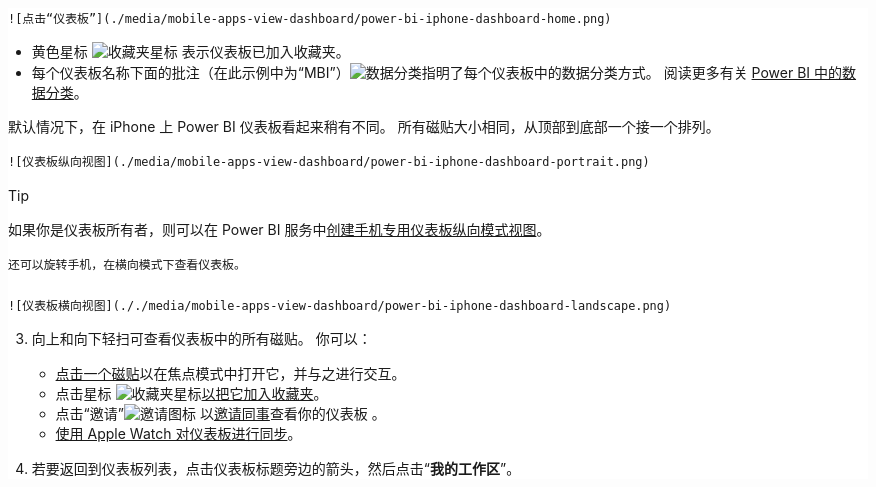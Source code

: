     ![点击“仪表板”](./media/mobile-apps-view-dashboard/power-bi-iphone-dashboard-home.png)
   
   * 黄色星标 ![收藏夹星标](././././media/mobile-apps-view-dashboard/power-bi-mobile-yes-favorite-icon.png) 表示仪表板已加入收藏夹。 
   * 每个仪表板名称下面的批注（在此示例中为“MBI”）![数据分类](././media/mobile-apps-view-dashboard/power-bi-dashboard-ios-medium-classification.png)指明了每个仪表板中的数据分类方式。 阅读更多有关 [Power BI 中的数据分类](../../service-data-classification.md)。
   
   默认情况下，在 iPhone 上 Power BI 仪表板看起来稍有不同。 所有磁贴大小相同，从顶部到底部一个接一个排列。
   
    ![仪表板纵向视图](./media/mobile-apps-view-dashboard/power-bi-iphone-dashboard-portrait.png)
   
   > [!TIP]
   > 如果你是仪表板所有者，则可以在 Power BI 服务中[创建手机专用仪表板纵向模式视图](../../service-create-dashboard-mobile-phone-view.md)。 
   > 
   > 
   
    还可以旋转手机，在横向模式下查看仪表板。
   
    ![仪表板横向视图](././media/mobile-apps-view-dashboard/power-bi-iphone-dashboard-landscape.png)
3. 向上和向下轻扫可查看仪表板中的所有磁贴。 你可以：
   
   * [点击一个磁贴](mobile-tiles-in-the-mobile-apps.md)以在焦点模式中打开它，并与之进行交互。
   * 点击星标 ![收藏夹星标](././media/mobile-apps-view-dashboard/power-bi-mobile-not-favorite-icon.png)[以把它加入收藏夹](mobile-apps-favorites.md)。
   * 点击“邀请”![邀请图标](./media/mobile-apps-view-dashboard/pbi_ipad_shareiconblk.png) 以[邀请同事](mobile-share-dashboard-from-the-mobile-apps.md)查看你的仪表板  。
   * [使用 Apple Watch 对仪表板进行同步](mobile-apple-watch.md)。
4. 若要返回到仪表板列表，点击仪表板标题旁边的箭头，然后点击“**我的工作区**”。
   